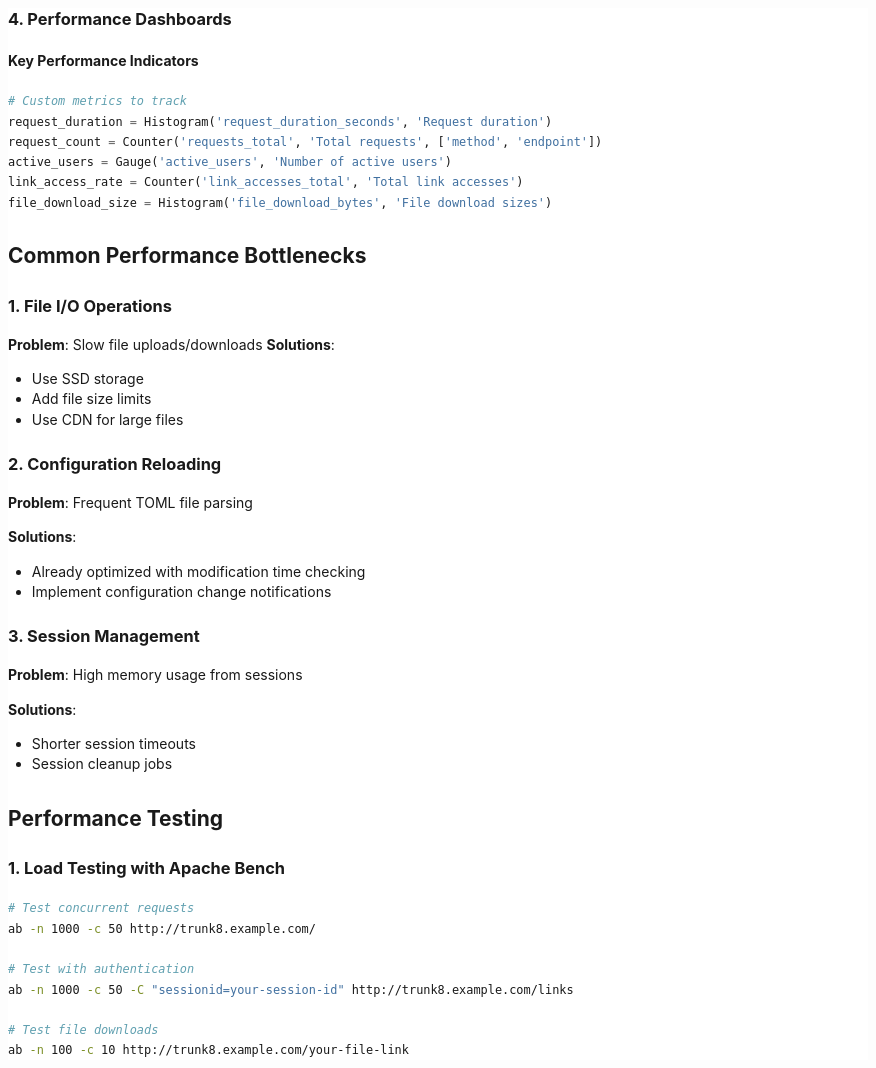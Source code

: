### 4. Performance Dashboards

#### Key Performance Indicators

```python
# Custom metrics to track
request_duration = Histogram('request_duration_seconds', 'Request duration')
request_count = Counter('requests_total', 'Total requests', ['method', 'endpoint'])
active_users = Gauge('active_users', 'Number of active users')
link_access_rate = Counter('link_accesses_total', 'Total link accesses')
file_download_size = Histogram('file_download_bytes', 'File download sizes')
```

## Common Performance Bottlenecks

### 1. File I/O Operations

**Problem**: Slow file uploads/downloads
**Solutions**:

- Use SSD storage
- Add file size limits
- Use CDN for large files

### 2. Configuration Reloading

**Problem**: Frequent TOML file parsing

**Solutions**:

- Already optimized with modification time checking
- Implement configuration change notifications

### 3. Session Management

**Problem**: High memory usage from sessions

**Solutions**:

- Shorter session timeouts
- Session cleanup jobs


## Performance Testing

### 1. Load Testing with Apache Bench

```bash
# Test concurrent requests
ab -n 1000 -c 50 http://trunk8.example.com/

# Test with authentication
ab -n 1000 -c 50 -C "sessionid=your-session-id" http://trunk8.example.com/links

# Test file downloads
ab -n 100 -c 10 http://trunk8.example.com/your-file-link
```
